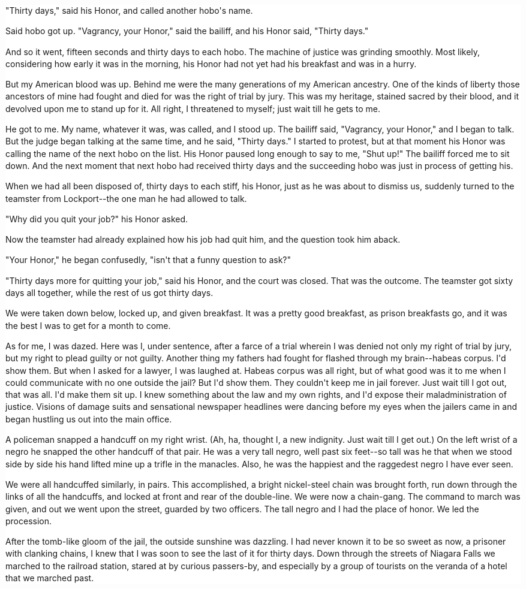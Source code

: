 "Thirty days," said his Honor, and called another hobo's name.

Said hobo got up. "Vagrancy, your Honor," said the bailiff, and his Honor said, "Thirty days."

And so it went, fifteen seconds and thirty days to each hobo. The machine of justice was grinding smoothly. Most likely, considering how early it was in the morning, his Honor had not yet had his breakfast and was in a hurry.

But my American blood was up. Behind me were the many generations of my American ancestry. One of the kinds of liberty those ancestors of mine had fought and died for was the right of trial by jury. This was my heritage, stained sacred by their blood, and it devolved upon me to stand up for it. All right, I threatened to myself; just wait till he gets to me.

He got to me. My name, whatever it was, was called, and I stood up. The bailiff said, "Vagrancy, your Honor," and I began to talk. But the judge began talking at the same time, and he said, "Thirty days." I started to protest, but at that moment his Honor was calling the name of the next hobo on the list. His Honor paused long enough to say to me, "Shut up!" The bailiff forced me to sit down. And the next moment that next hobo had received thirty days and the succeeding hobo was just in process of getting his.

When we had all been disposed of, thirty days to each stiff, his Honor, just as he was about to dismiss us, suddenly turned to the teamster from Lockport--the one man he had allowed to talk.

"Why did you quit your job?" his Honor asked.

Now the teamster had already explained how his job had quit him, and the question took him aback.

"Your Honor," he began confusedly, "isn't that a funny question to ask?"

"Thirty days more for quitting your job," said his Honor, and the court was closed. That was the outcome. The teamster got sixty days all together, while the rest of us got thirty days.

We were taken down below, locked up, and given breakfast. It was a pretty good breakfast, as prison breakfasts go, and it was the best I was to get for a month to come.

As for me, I was dazed. Here was I, under sentence, after a farce of a trial wherein I was denied not only my right of trial by jury, but my right to plead guilty or not guilty. Another thing my fathers had fought for flashed through my brain--habeas corpus. I'd show them. But when I asked for a lawyer, I was laughed at. Habeas corpus was all right, but of what good was it to me when I could communicate with no one outside the jail? But I'd show them. They couldn't keep me in jail forever. Just wait till I got out, that was all. I'd make them sit up. I knew something about the law and my own rights, and I'd expose their maladministration of justice. Visions of damage suits and sensational newspaper headlines were dancing before my eyes when the jailers came in and began hustling us out into the main office.

A policeman snapped a handcuff on my right wrist. (Ah, ha, thought I, a new indignity. Just wait till I get out.) On the left wrist of a negro he snapped the other handcuff of that pair. He was a very tall negro, well past six feet--so tall was he that when we stood side by side his hand lifted mine up a trifle in the manacles. Also, he was the happiest and the raggedest negro I have ever seen.

We were all handcuffed similarly, in pairs. This accomplished, a bright nickel-steel chain was brought forth, run down through the links of all the handcuffs, and locked at front and rear of the double-line. We were now a chain-gang. The command to march was given, and out we went upon the street, guarded by two officers. The tall negro and I had the place of honor. We led the procession.

After the tomb-like gloom of the jail, the outside sunshine was dazzling. I had never known it to be so sweet as now, a prisoner with clanking chains, I knew that I was soon to see the last of it for thirty days. Down through the streets of Niagara Falls we marched to the railroad station, stared at by curious passers-by, and especially by a group of tourists on the veranda of a hotel that we marched past.

